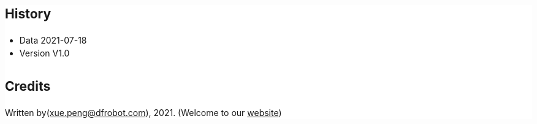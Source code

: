 ## History

- Data 2021-07-18
- Version V1.0

## Credits

Written by(xue.peng@dfrobot.com), 2021. (Welcome to our [website](https://www.dfrobot.com/))





